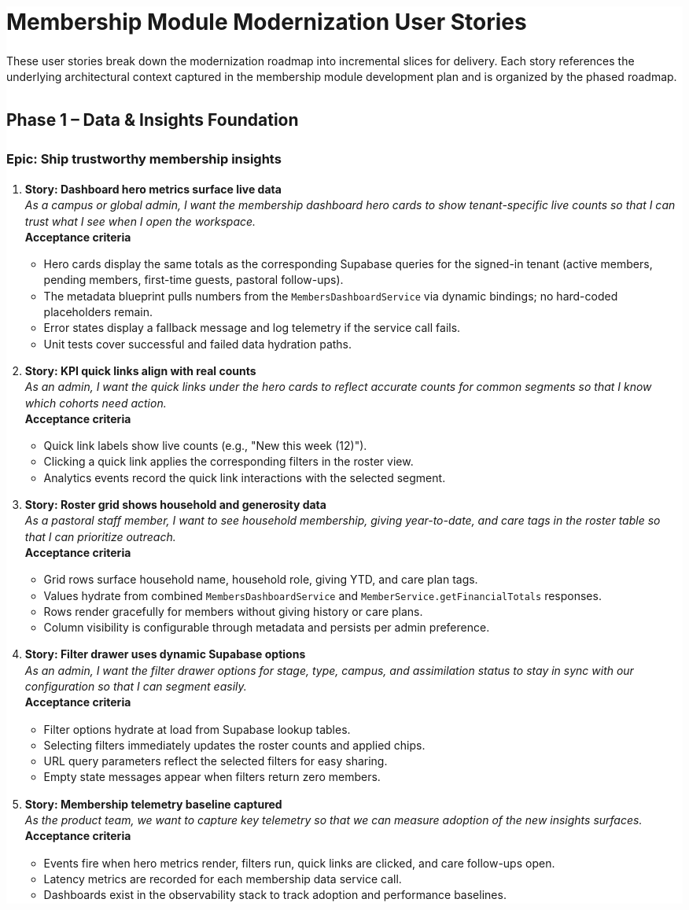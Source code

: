 # Membership Module Modernization User Stories

These user stories break down the modernization roadmap into incremental slices for delivery. Each story references the underlying architectural context captured in the membership module development plan and is organized by the phased roadmap.

## Phase 1 – Data & Insights Foundation

### Epic: Ship trustworthy membership insights

1. **Story: Dashboard hero metrics surface live data**  
   *As a campus or global admin, I want the membership dashboard hero cards to show tenant-specific live counts so that I can trust what I see when I open the workspace.*  
   **Acceptance criteria**  
   - Hero cards display the same totals as the corresponding Supabase queries for the signed-in tenant (active members, pending members, first-time guests, pastoral follow-ups).  
   - The metadata blueprint pulls numbers from the `MembersDashboardService` via dynamic bindings; no hard-coded placeholders remain.  
   - Error states display a fallback message and log telemetry if the service call fails.  
   - Unit tests cover successful and failed data hydration paths.

2. **Story: KPI quick links align with real counts**  
   *As an admin, I want the quick links under the hero cards to reflect accurate counts for common segments so that I know which cohorts need action.*  
   **Acceptance criteria**  
   - Quick link labels show live counts (e.g., "New this week (12)").  
   - Clicking a quick link applies the corresponding filters in the roster view.  
   - Analytics events record the quick link interactions with the selected segment.

3. **Story: Roster grid shows household and generosity data**  
   *As a pastoral staff member, I want to see household membership, giving year-to-date, and care tags in the roster table so that I can prioritize outreach.*  
   **Acceptance criteria**  
   - Grid rows surface household name, household role, giving YTD, and care plan tags.  
   - Values hydrate from combined `MembersDashboardService` and `MemberService.getFinancialTotals` responses.  
   - Rows render gracefully for members without giving history or care plans.  
   - Column visibility is configurable through metadata and persists per admin preference.

4. **Story: Filter drawer uses dynamic Supabase options**  
   *As an admin, I want the filter drawer options for stage, type, campus, and assimilation status to stay in sync with our configuration so that I can segment easily.*  
   **Acceptance criteria**  
   - Filter options hydrate at load from Supabase lookup tables.  
   - Selecting filters immediately updates the roster counts and applied chips.  
   - URL query parameters reflect the selected filters for easy sharing.  
   - Empty state messages appear when filters return zero members.

5. **Story: Membership telemetry baseline captured**  
   *As the product team, we want to capture key telemetry so that we can measure adoption of the new insights surfaces.*  
   **Acceptance criteria**  
   - Events fire when hero metrics render, filters run, quick links are clicked, and care follow-ups open.  
   - Latency metrics are recorded for each membership data service call.  
   - Dashboards exist in the observability stack to track adoption and performance baselines.
